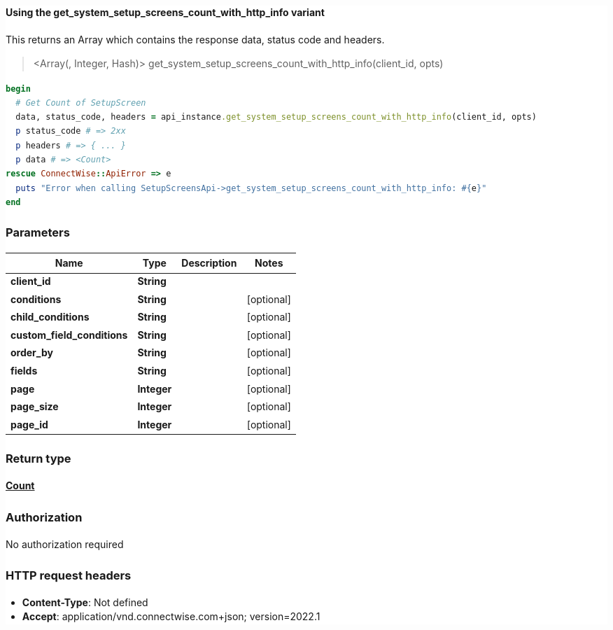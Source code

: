 #### Using the get_system_setup_screens_count_with_http_info variant

This returns an Array which contains the response data, status code and headers.

> <Array(<Count>, Integer, Hash)> get_system_setup_screens_count_with_http_info(client_id, opts)

```ruby
begin
  # Get Count of SetupScreen
  data, status_code, headers = api_instance.get_system_setup_screens_count_with_http_info(client_id, opts)
  p status_code # => 2xx
  p headers # => { ... }
  p data # => <Count>
rescue ConnectWise::ApiError => e
  puts "Error when calling SetupScreensApi->get_system_setup_screens_count_with_http_info: #{e}"
end
```

### Parameters

| Name | Type | Description | Notes |
| ---- | ---- | ----------- | ----- |
| **client_id** | **String** |  |  |
| **conditions** | **String** |  | [optional] |
| **child_conditions** | **String** |  | [optional] |
| **custom_field_conditions** | **String** |  | [optional] |
| **order_by** | **String** |  | [optional] |
| **fields** | **String** |  | [optional] |
| **page** | **Integer** |  | [optional] |
| **page_size** | **Integer** |  | [optional] |
| **page_id** | **Integer** |  | [optional] |

### Return type

[**Count**](Count.md)

### Authorization

No authorization required

### HTTP request headers

- **Content-Type**: Not defined
- **Accept**: application/vnd.connectwise.com+json; version=2022.1

